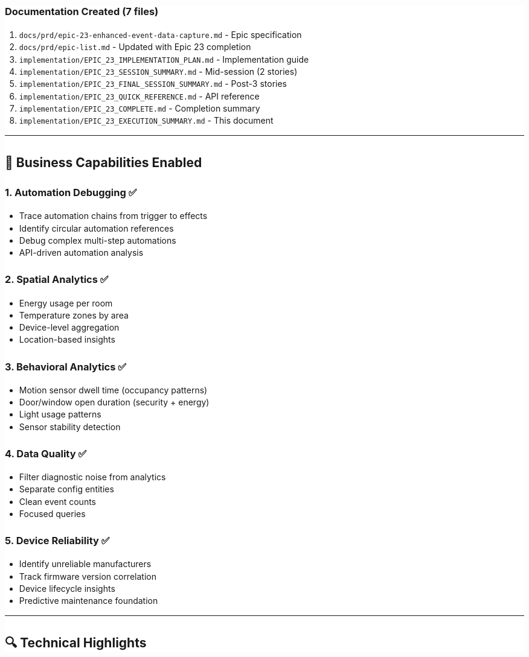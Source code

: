 ### Documentation Created (7 files)

1. `docs/prd/epic-23-enhanced-event-data-capture.md` - Epic specification
2. `docs/prd/epic-list.md` - Updated with Epic 23 completion
3. `implementation/EPIC_23_IMPLEMENTATION_PLAN.md` - Implementation guide
4. `implementation/EPIC_23_SESSION_SUMMARY.md` - Mid-session (2 stories)
5. `implementation/EPIC_23_FINAL_SESSION_SUMMARY.md` - Post-3 stories  
6. `implementation/EPIC_23_QUICK_REFERENCE.md` - API reference
7. `implementation/EPIC_23_COMPLETE.md` - Completion summary
8. `implementation/EPIC_23_EXECUTION_SUMMARY.md` - This document

---

## 🎯 **Business Capabilities Enabled**

### 1. Automation Debugging ✅
- Trace automation chains from trigger to effects
- Identify circular automation references
- Debug complex multi-step automations
- API-driven automation analysis

### 2. Spatial Analytics ✅
- Energy usage per room
- Temperature zones by area
- Device-level aggregation
- Location-based insights

### 3. Behavioral Analytics ✅
- Motion sensor dwell time (occupancy patterns)
- Door/window open duration (security + energy)
- Light usage patterns
- Sensor stability detection

### 4. Data Quality ✅
- Filter diagnostic noise from analytics
- Separate config entities
- Clean event counts
- Focused queries

### 5. Device Reliability ✅
- Identify unreliable manufacturers
- Track firmware version correlation
- Device lifecycle insights
- Predictive maintenance foundation

---

## 🔍 **Technical Highlights**
